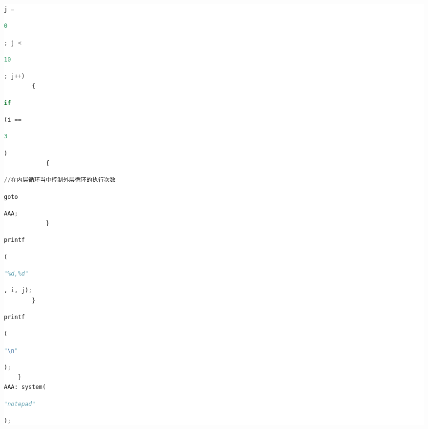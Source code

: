 ```python
```
```python
j =
```
```python
0
```
```python
; j <
```
```python
10
```
```python
; j++)
        {
```
```python
if
```
```python
(i ==
```
```python
3
```
```python
)
            {
```
```python
//在内层循环当中控制外层循环的执行次数
```
```python
goto
```
```python
AAA;
            }
```
```python
printf
```
```python
(
```
```python
"%d,%d"
```
```python
, i, j);
        }
```
```python
printf
```
```python
(
```
```python
"\n"
```
```python
);
    }
AAA: system(
```
```python
"notepad"
```
```python
);
```
